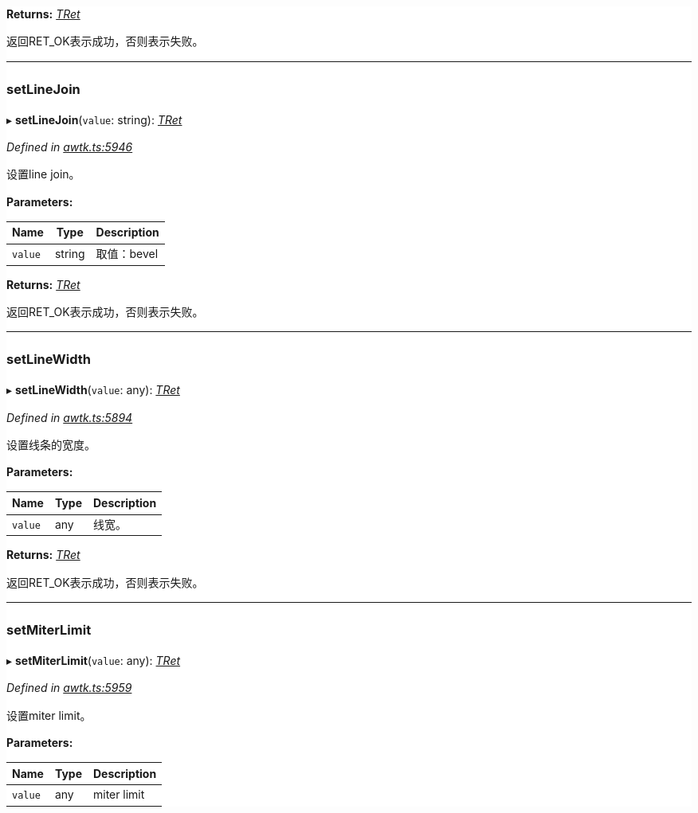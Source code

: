 **Returns:** *[TRet](../enums/_awtk_.tret.md)*

返回RET_OK表示成功，否则表示失败。

___

###  setLineJoin

▸ **setLineJoin**(`value`: string): *[TRet](../enums/_awtk_.tret.md)*

*Defined in [awtk.ts:5946](https://github.com/zlgopen/awtk-binding/blob/346f0a7/tools/code_gen/js/output/awtk.ts#L5946)*

设置line join。

**Parameters:**

Name | Type | Description |
------ | ------ | ------ |
`value` | string | 取值：bevel|round|miter，必须为常量字符串。  |

**Returns:** *[TRet](../enums/_awtk_.tret.md)*

返回RET_OK表示成功，否则表示失败。

___

###  setLineWidth

▸ **setLineWidth**(`value`: any): *[TRet](../enums/_awtk_.tret.md)*

*Defined in [awtk.ts:5894](https://github.com/zlgopen/awtk-binding/blob/346f0a7/tools/code_gen/js/output/awtk.ts#L5894)*

设置线条的宽度。

**Parameters:**

Name | Type | Description |
------ | ------ | ------ |
`value` | any | 线宽。  |

**Returns:** *[TRet](../enums/_awtk_.tret.md)*

返回RET_OK表示成功，否则表示失败。

___

###  setMiterLimit

▸ **setMiterLimit**(`value`: any): *[TRet](../enums/_awtk_.tret.md)*

*Defined in [awtk.ts:5959](https://github.com/zlgopen/awtk-binding/blob/346f0a7/tools/code_gen/js/output/awtk.ts#L5959)*

设置miter limit。

**Parameters:**

Name | Type | Description |
------ | ------ | ------ |
`value` | any | miter limit  |
